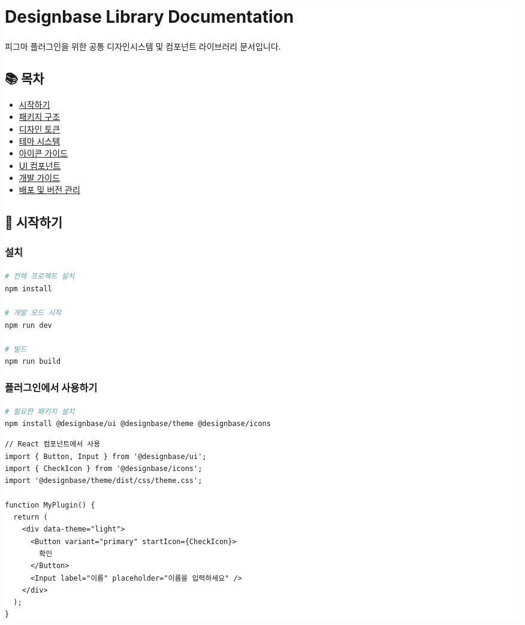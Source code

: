 # Designbase Library Documentation

피그마 플러그인을 위한 공통 디자인시스템 및 컴포넌트 라이브러리 문서입니다.

## 📚 목차

- [시작하기](#시작하기)
- [패키지 구조](#패키지-구조)
- [디자인 토큰](#디자인-토큰)
- [테마 시스템](#테마-시스템)
- [아이콘 가이드](#아이콘-가이드)
- [UI 컴포넌트](#ui-컴포넌트)
- [개발 가이드](#개발-가이드)
- [배포 및 버전 관리](#배포-및-버전-관리)

## 🚀 시작하기

### 설치

```bash
# 전체 프로젝트 설치
npm install

# 개발 모드 시작
npm run dev

# 빌드
npm run build
```

### 플러그인에서 사용하기

```bash
# 필요한 패키지 설치
npm install @designbase/ui @designbase/theme @designbase/icons
```

```tsx
// React 컴포넌트에서 사용
import { Button, Input } from '@designbase/ui';
import { CheckIcon } from '@designbase/icons';
import '@designbase/theme/dist/css/theme.css';

function MyPlugin() {
  return (
    <div data-theme="light">
      <Button variant="primary" startIcon={CheckIcon}>
        확인
      </Button>
      <Input label="이름" placeholder="이름을 입력하세요" />
    </div>
  );
}
```
